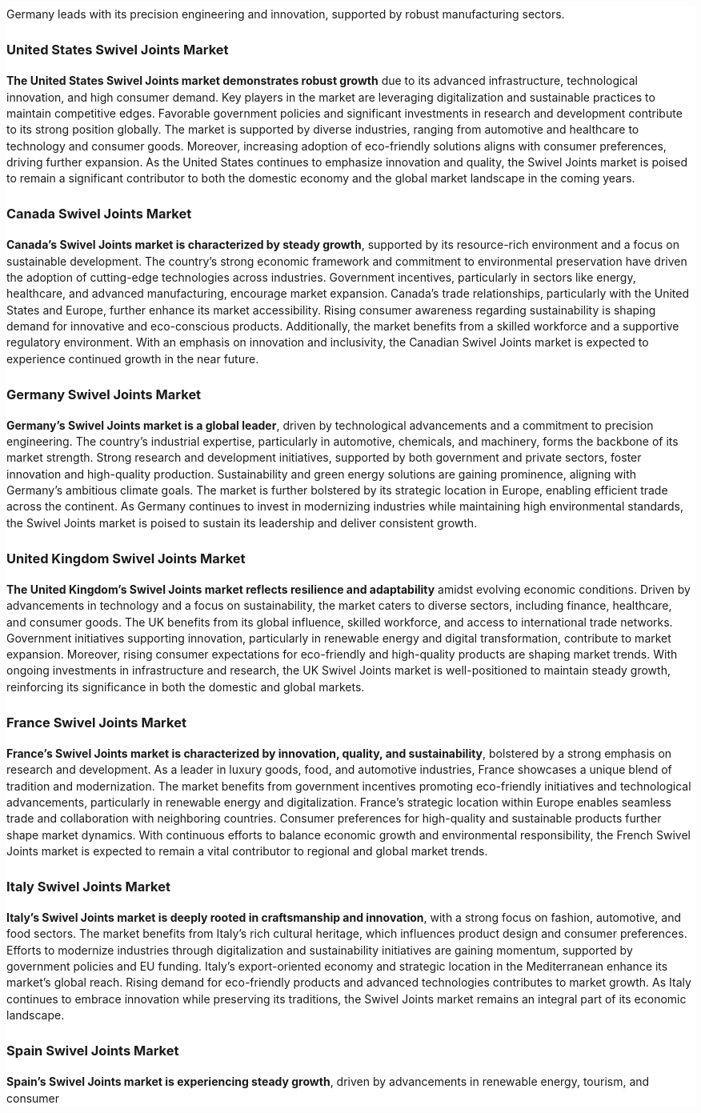 Germany leads with its precision engineering and innovation, supported by robust manufacturing sectors.</span></em></p></blockquote><h3><strong>United States Swivel Joints Market</strong></h3><p><strong>The United States Swivel Joints market demonstrates robust growth</strong> due to its advanced infrastructure, technological innovation, and high consumer demand. Key players in the market are leveraging digitalization and sustainable practices to maintain competitive edges. Favorable government policies and significant investments in research and development contribute to its strong position globally. The market is supported by diverse industries, ranging from automotive and healthcare to technology and consumer goods. Moreover, increasing adoption of eco-friendly solutions aligns with consumer preferences, driving further expansion. As the United States continues to emphasize innovation and quality, the Swivel Joints market is poised to remain a significant contributor to both the domestic economy and the global market landscape in the coming years.</p><h3><strong>Canada Swivel Joints Market</strong></h3><p><strong>Canada&rsquo;s Swivel Joints market is characterized by steady growth</strong>, supported by its resource-rich environment and a focus on sustainable development. The country&rsquo;s strong economic framework and commitment to environmental preservation have driven the adoption of cutting-edge technologies across industries. Government incentives, particularly in sectors like energy, healthcare, and advanced manufacturing, encourage market expansion. Canada&rsquo;s trade relationships, particularly with the United States and Europe, further enhance its market accessibility. Rising consumer awareness regarding sustainability is shaping demand for innovative and eco-conscious products. Additionally, the market benefits from a skilled workforce and a supportive regulatory environment. With an emphasis on innovation and inclusivity, the Canadian Swivel Joints market is expected to experience continued growth in the near future.</p><h3><strong>Germany Swivel Joints Market</strong></h3><p><strong>Germany&rsquo;s Swivel Joints market is a global leader</strong>, driven by technological advancements and a commitment to precision engineering. The country&rsquo;s industrial expertise, particularly in automotive, chemicals, and machinery, forms the backbone of its market strength. Strong research and development initiatives, supported by both government and private sectors, foster innovation and high-quality production. Sustainability and green energy solutions are gaining prominence, aligning with Germany&rsquo;s ambitious climate goals. The market is further bolstered by its strategic location in Europe, enabling efficient trade across the continent. As Germany continues to invest in modernizing industries while maintaining high environmental standards, the Swivel Joints market is poised to sustain its leadership and deliver consistent growth.</p><h3><strong>United Kingdom Swivel Joints Market</strong></h3><p><strong>The United Kingdom&rsquo;s Swivel Joints market reflects resilience and adaptability</strong> amidst evolving economic conditions. Driven by advancements in technology and a focus on sustainability, the market caters to diverse sectors, including finance, healthcare, and consumer goods. The UK benefits from its global influence, skilled workforce, and access to international trade networks. Government initiatives supporting innovation, particularly in renewable energy and digital transformation, contribute to market expansion. Moreover, rising consumer expectations for eco-friendly and high-quality products are shaping market trends. With ongoing investments in infrastructure and research, the UK Swivel Joints market is well-positioned to maintain steady growth, reinforcing its significance in both the domestic and global markets.</p><h3><strong>France Swivel Joints Market</strong></h3><p><strong>France&rsquo;s Swivel Joints market is characterized by innovation, quality, and sustainability</strong>, bolstered by a strong emphasis on research and development. As a leader in luxury goods, food, and automotive industries, France showcases a unique blend of tradition and modernization. The market benefits from government incentives promoting eco-friendly initiatives and technological advancements, particularly in renewable energy and digitalization. France&rsquo;s strategic location within Europe enables seamless trade and collaboration with neighboring countries. Consumer preferences for high-quality and sustainable products further shape market dynamics. With continuous efforts to balance economic growth and environmental responsibility, the French Swivel Joints market is expected to remain a vital contributor to regional and global market trends.</p><h3><strong>Italy Swivel Joints Market</strong></h3><p><strong>Italy&rsquo;s Swivel Joints market is deeply rooted in craftsmanship and innovation</strong>, with a strong focus on fashion, automotive, and food sectors. The market benefits from Italy&rsquo;s rich cultural heritage, which influences product design and consumer preferences. Efforts to modernize industries through digitalization and sustainability initiatives are gaining momentum, supported by government policies and EU funding. Italy&rsquo;s export-oriented economy and strategic location in the Mediterranean enhance its market&rsquo;s global reach. Rising demand for eco-friendly products and advanced technologies contributes to market growth. As Italy continues to embrace innovation while preserving its traditions, the Swivel Joints market remains an integral part of its economic landscape.</p><h3><strong>Spain Swivel Joints Market</strong></h3><p><strong>Spain&rsquo;s Swivel Joints market is experiencing steady growth</strong>, driven by advancements in renewable energy, tourism, and consumer